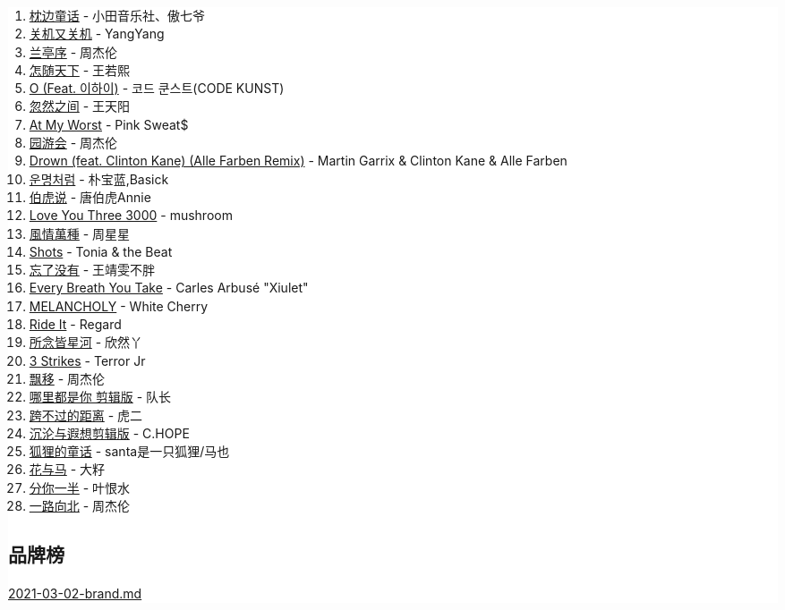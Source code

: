1. [枕边童话](https://sf6-cdn-tos.douyinstatic.com/obj/ies-music/4ea3825a9fbec32e9a1c887f2b52fb31.mp3) - 小田音乐社、傲七爷
1. [关机又关机]() - YangYang
1. [兰亭序]() - 周杰伦
1. [怎随天下](https://sf6-cdn-tos.douyinstatic.com/obj/ies-music/7133abec3d769f680cfdb556d0567c32.mp3) - 王若熙
1. [O (Feat. 이하이)](https://sf3-cdn-tos.douyinstatic.com/obj/iesmusic-cn-local/v1/tt-obj/8707e9fe19518f09af33c97ac206b3d5.m4a) - 코드 쿤스트(CODE KUNST)
1. [忽然之间]() - 王天阳
1. [At My Worst](https://sf3-cdn-tos.douyinstatic.com/obj/iesmusic-cn-local/v1/tos-ag-ve-2102/a6d819b40d5d4044888f65f843a4459d) - Pink Sweat$
1. [园游会]() - 周杰伦
1. [Drown (feat. Clinton Kane) (Alle Farben Remix)](https://sf3-cdn-tos.douyinstatic.com/obj/iesmusic-cn-local/v1/tt-obj/1d2727b4384e2885c6c9ce27a832b973.m4a) - Martin Garrix & Clinton Kane & Alle Farben
1. [운명처럼](https://sf3-cdn-tos.douyinstatic.com/obj/iesmusic-cn-local/v1/iesmsc-sg-local/v1/m/4a05000160c3d3865e31) - 朴宝蓝,Basick
1. [伯虎说](https://sf3-cdn-tos.douyinstatic.com/obj/ies-music/6d830408a5be144ddf658c940e33fa06.mp3) - 唐伯虎Annie
1. [Love You Three 3000](https://sf6-cdn-tos.douyinstatic.com/obj/iesmusic-cn-local/v1/tt-obj/be75989dbf3f99e8e5e3a6c888ca2af5.m4a) - mushroom
1. [風情萬種]() - 周星星
1. [Shots]() - Tonia & the Beat
1. [忘了没有]() - 王靖雯不胖
1. [Every Breath You Take](https://sf6-cdn-tos.douyinstatic.com/obj/iesmusic-cn-local/v1/tt-obj/3aed0ee06d3617ad30c90822b0bc14e9.m4a) - Carles Arbusé "Xiulet"
1. [MELANCHOLY](https://sf3-cdn-tos.douyinstatic.com/obj/iesmusic-cn-local/v1/tt-obj/d66e0ea201c6285aeafca5f91552bf78.mp3) - White Cherry
1. [Ride It](https://sf3-cdn-tos.douyinstatic.com/obj/iesmusic-cn-local/v1/tt-obj/d7cf68aca4fa01b4ecd859b104a6d2f0.mp3) - Regard
1. [所念皆星河]() - 欣然丫
1. [3 Strikes](https://sf6-cdn-tos.douyinstatic.com/obj/ies-music/edc77f21127df8244053bcd4008d7239.m4a) - Terror Jr
1. [飘移]() - 周杰伦
1. [哪里都是你 剪辑版](https://sf3-cdn-tos.douyinstatic.com/obj/iesmusic-cn-local/v1/iesmsc-sg-local/v1/m/1a01700008f1a8f1030d7) - 队长
1. [跨不过的距离]() - 虎二
1. [沉沦与遐想剪辑版](https://sf6-cdn-tos.douyinstatic.com/obj/ies-music/9b3a35dab263f5ff18a950c88c2c42a5.mp3) - C.HOPE
1. [狐狸的童话]() - santa是一只狐狸/马也
1. [花与马]() - 大籽
1. [分你一半](https://sf6-cdn-tos.douyinstatic.com/obj/iesmusic-cn-local/v1/tt-obj/494a9b05cf539e80c62bd6ee5399edfb.mp3) - 叶恨水
1. [一路向北]() - 周杰伦

## 品牌榜

[2021-03-02-brand.md](2021-03-02-brand.md)

